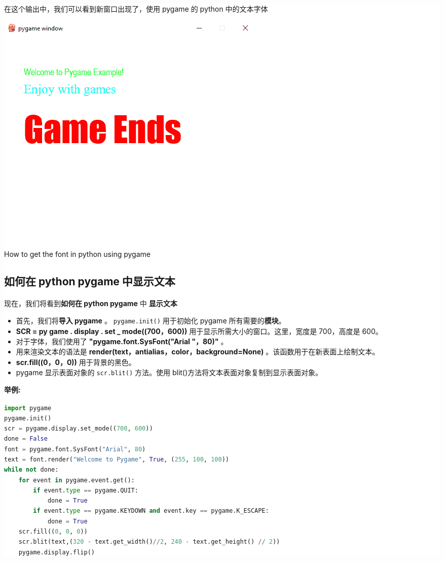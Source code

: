 在这个输出中，我们可以看到新窗口出现了，使用 pygame 的 python 中的文本字体

![How to get the font in python using pygame](img/05229434c138a482c8d572e3cee137e9.png "How to get the font in python using pygame")

How to get the font in python using pygame

## 如何在 python pygame 中显示文本

现在，我们将看到**如何在 python pygame** 中 **显示文本**

*   首先，我们将**导入 pygame** 。 `pygame.init()` 用于初始化 pygame 所有需要的**模块**。
*   **SCR = py game . display . set _ mode((700，600))** 用于显示所需大小的窗口。这里，宽度是 700，高度是 600。
*   对于字体，我们使用了 **"pygame.font.SysFont("Arial "，80)"** 。
*   用来渲染文本的语法是 **render(text，antialias，color，background=None)** 。该函数用于在新表面上绘制文本。
*   **scr.fill((0，0，0))** 用于背景的黑色。
*   pygame 显示表面对象的 `scr.blit()` 方法。使用 blit()方法将文本表面对象复制到显示表面对象。

**举例:**

```py
import pygame  
pygame.init()  
scr = pygame.display.set_mode((700, 600))  
done = False  
font = pygame.font.SysFont("Arial", 80)  
text = font.render("Welcome to Pygame", True, (255, 100, 100))
while not done:  
    for event in pygame.event.get():  
        if event.type == pygame.QUIT:  
            done = True  
        if event.type == pygame.KEYDOWN and event.key == pygame.K_ESCAPE:  
            done = True  
    scr.fill((0, 0, 0))  
    scr.blit(text,(320 - text.get_width()//2, 240 - text.get_height() // 2))  
    pygame.display.flip() 
```

